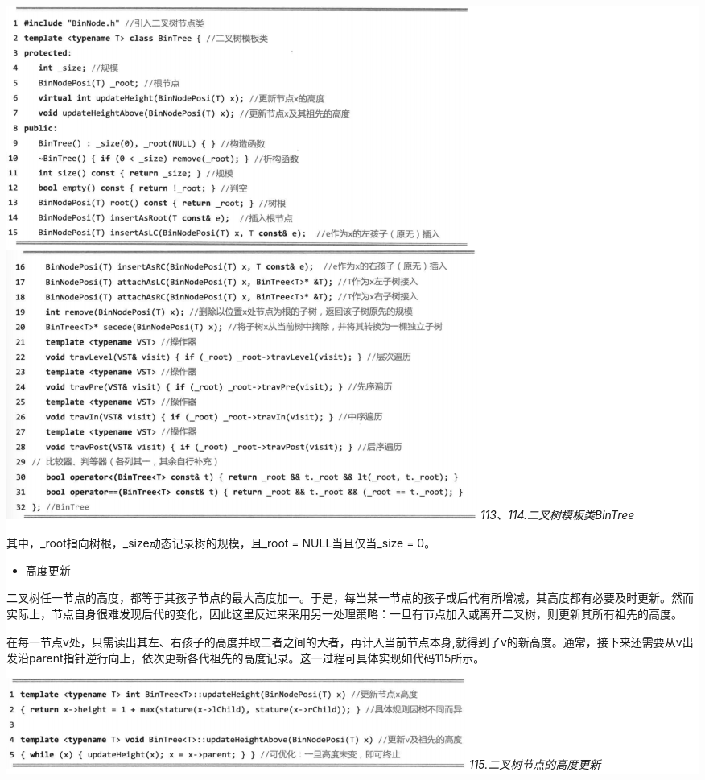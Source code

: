 ![ds113](attachments/ds113.png)
![ds114](attachments/ds114.png)
*113、114.二叉树模板类BinTree*

其中，_root指向树根，_size动态记录树的规模，且_root = NULL当且仅当_size = 0。

- 高度更新

二叉树任一节点的高度，都等于其孩子节点的最大高度加一。于是，每当某一节点的孩子或后代有所增减，其高度都有必要及时更新。然而实际上，节点自身很难发现后代的变化，因此这里反过来采用另一处理策略：一旦有节点加入或离开二叉树，则更新其所有祖先的高度。

在每一节点v处，只需读出其左、右孩子的高度并取二者之间的大者，再计入当前节点本身,就得到了v的新高度。通常，接下来还需要从v出发沿parent指针逆行向上，依次更新各代祖先的高度记录。这一过程可具体实现如代码115所示。

![ds115](attachments/ds115.png)
*115.二叉树节点的高度更新*

